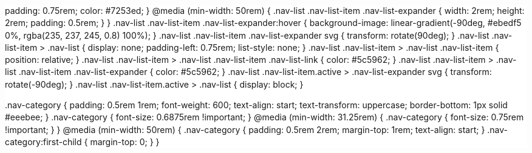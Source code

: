   padding: 0.75rem;
  color: #7253ed;
}
@media (min-width: 50rem) {
  .nav-list .nav-list-item .nav-list-expander {
    width: 2rem;
    height: 2rem;
    padding: 0.5rem;
  }
}
.nav-list .nav-list-item .nav-list-expander:hover {
  background-image: linear-gradient(-90deg, #ebedf5 0%, rgba(235, 237, 245, 0.8) 100%);
}
.nav-list .nav-list-item .nav-list-expander svg {
  transform: rotate(90deg);
}
.nav-list .nav-list-item > .nav-list {
  display: none;
  padding-left: 0.75rem;
  list-style: none;
}
.nav-list .nav-list-item > .nav-list .nav-list-item {
  position: relative;
}
.nav-list .nav-list-item > .nav-list .nav-list-item .nav-list-link {
  color: #5c5962;
}
.nav-list .nav-list-item > .nav-list .nav-list-item .nav-list-expander {
  color: #5c5962;
}
.nav-list .nav-list-item.active > .nav-list-expander svg {
  transform: rotate(-90deg);
}
.nav-list .nav-list-item.active > .nav-list {
  display: block;
}

.nav-category {
  padding: 0.5rem 1rem;
  font-weight: 600;
  text-align: start;
  text-transform: uppercase;
  border-bottom: 1px solid #eeebee;
}
.nav-category {
  font-size: 0.6875rem !important;
}
@media (min-width: 31.25rem) {
  .nav-category {
    font-size: 0.75rem !important;
  }
}
@media (min-width: 50rem) {
  .nav-category {
    padding: 0.5rem 2rem;
    margin-top: 1rem;
    text-align: start;
  }
  .nav-category:first-child {
    margin-top: 0;
  }
}
